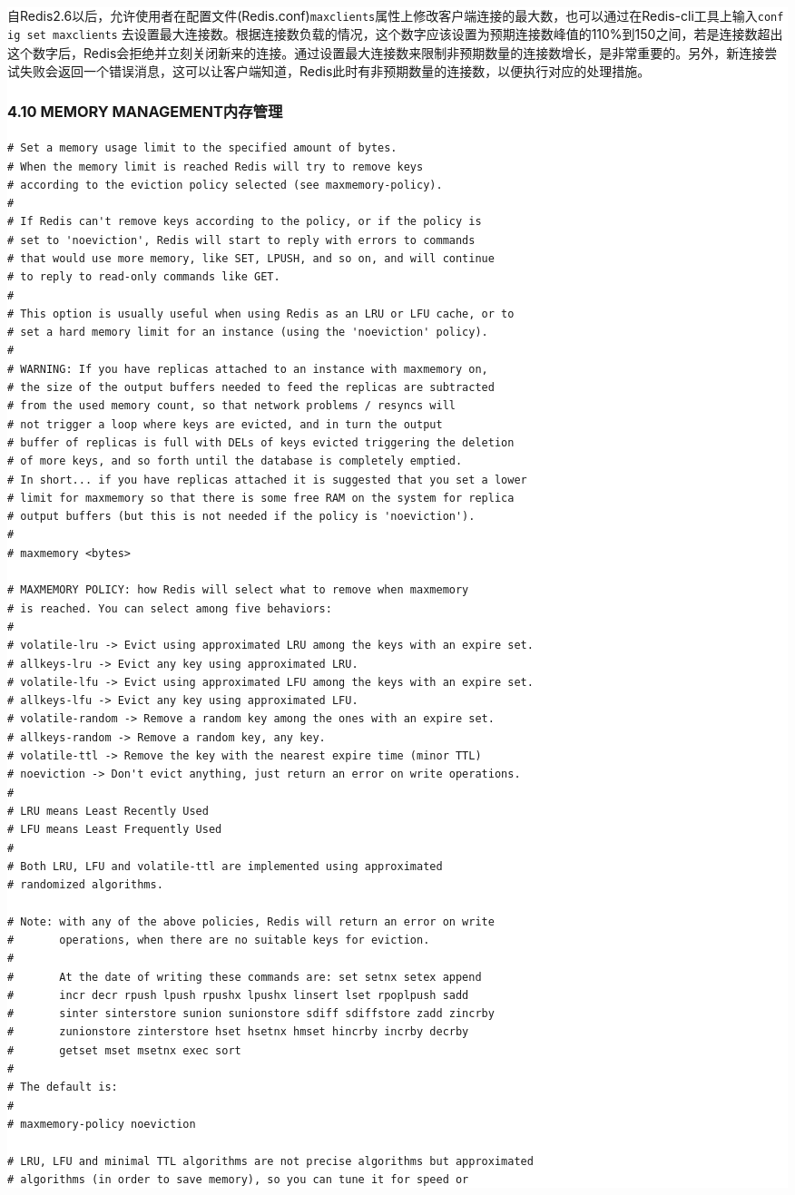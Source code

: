 自Redis2.6以后，允许使用者在配置文件(Redis.conf)`maxclients`属性上修改客户端连接的最大数，也可以通过在Redis-cli工具上输入`config set maxclients` 去设置最大连接数。根据连接数负载的情况，这个数字应该设置为预期连接数峰值的110%到150之间，若是连接数超出这个数字后，Redis会拒绝并立刻关闭新来的连接。通过设置最大连接数来限制非预期数量的连接数增长，是非常重要的。另外，新连接尝试失败会返回一个错误消息，这可以让客户端知道，Redis此时有非预期数量的连接数，以便执行对应的处理措施。 

### 4.10 MEMORY MANAGEMENT内存管理

```
# Set a memory usage limit to the specified amount of bytes.
# When the memory limit is reached Redis will try to remove keys
# according to the eviction policy selected (see maxmemory-policy).
#
# If Redis can't remove keys according to the policy, or if the policy is
# set to 'noeviction', Redis will start to reply with errors to commands
# that would use more memory, like SET, LPUSH, and so on, and will continue
# to reply to read-only commands like GET.
#
# This option is usually useful when using Redis as an LRU or LFU cache, or to
# set a hard memory limit for an instance (using the 'noeviction' policy).
#
# WARNING: If you have replicas attached to an instance with maxmemory on,
# the size of the output buffers needed to feed the replicas are subtracted
# from the used memory count, so that network problems / resyncs will
# not trigger a loop where keys are evicted, and in turn the output
# buffer of replicas is full with DELs of keys evicted triggering the deletion
# of more keys, and so forth until the database is completely emptied.
# In short... if you have replicas attached it is suggested that you set a lower
# limit for maxmemory so that there is some free RAM on the system for replica
# output buffers (but this is not needed if the policy is 'noeviction').
#
# maxmemory <bytes>

# MAXMEMORY POLICY: how Redis will select what to remove when maxmemory
# is reached. You can select among five behaviors:
#
# volatile-lru -> Evict using approximated LRU among the keys with an expire set.
# allkeys-lru -> Evict any key using approximated LRU.
# volatile-lfu -> Evict using approximated LFU among the keys with an expire set.
# allkeys-lfu -> Evict any key using approximated LFU.
# volatile-random -> Remove a random key among the ones with an expire set.
# allkeys-random -> Remove a random key, any key.
# volatile-ttl -> Remove the key with the nearest expire time (minor TTL)
# noeviction -> Don't evict anything, just return an error on write operations.
#
# LRU means Least Recently Used
# LFU means Least Frequently Used
#
# Both LRU, LFU and volatile-ttl are implemented using approximated
# randomized algorithms.

# Note: with any of the above policies, Redis will return an error on write
#       operations, when there are no suitable keys for eviction.
#
#       At the date of writing these commands are: set setnx setex append
#       incr decr rpush lpush rpushx lpushx linsert lset rpoplpush sadd
#       sinter sinterstore sunion sunionstore sdiff sdiffstore zadd zincrby
#       zunionstore zinterstore hset hsetnx hmset hincrby incrby decrby
#       getset mset msetnx exec sort
#
# The default is:
#
# maxmemory-policy noeviction

# LRU, LFU and minimal TTL algorithms are not precise algorithms but approximated
# algorithms (in order to save memory), so you can tune it for speed or
```